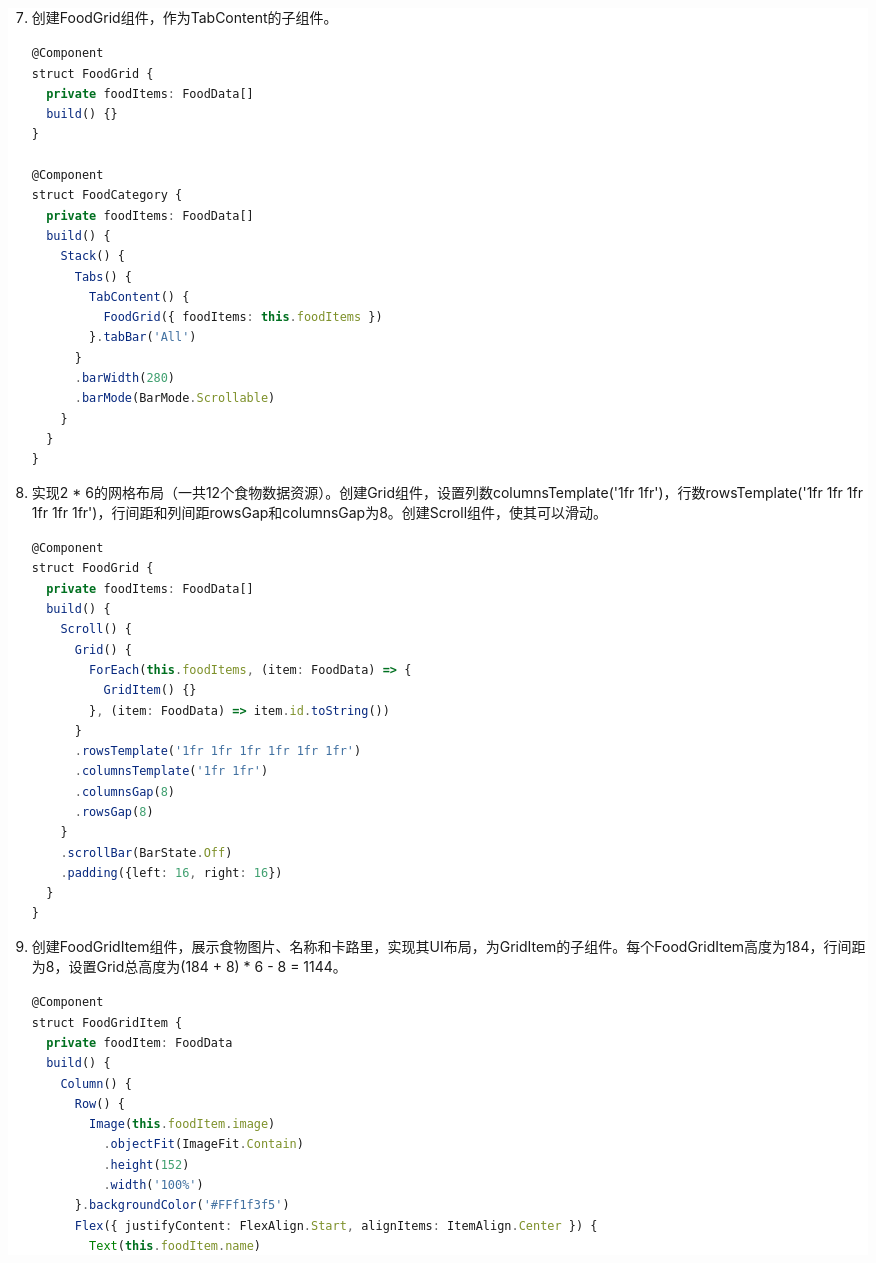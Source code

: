 7. 创建FoodGrid组件，作为TabContent的子组件。
   ```ts
   @Component
   struct FoodGrid {
     private foodItems: FoodData[]
     build() {}
   }

   @Component
   struct FoodCategory {
     private foodItems: FoodData[]
     build() {
       Stack() {
         Tabs() {
           TabContent() {
             FoodGrid({ foodItems: this.foodItems })
           }.tabBar('All')
         }
         .barWidth(280)
         .barMode(BarMode.Scrollable)
       }
     }
   }
   ```

8. 实现2 \* 6的网格布局（一共12个食物数据资源）。创建Grid组件，设置列数columnsTemplate('1fr 1fr')，行数rowsTemplate('1fr 1fr 1fr 1fr 1fr 1fr')，行间距和列间距rowsGap和columnsGap为8。创建Scroll组件，使其可以滑动。
   ```ts
   @Component
   struct FoodGrid {
     private foodItems: FoodData[]
     build() {
       Scroll() {
         Grid() {
           ForEach(this.foodItems, (item: FoodData) => {
             GridItem() {}
           }, (item: FoodData) => item.id.toString())
         }
         .rowsTemplate('1fr 1fr 1fr 1fr 1fr 1fr')
         .columnsTemplate('1fr 1fr')
         .columnsGap(8)
         .rowsGap(8)
       }
       .scrollBar(BarState.Off)
       .padding({left: 16, right: 16})
     }
   }
   ```

9. 创建FoodGridItem组件，展示食物图片、名称和卡路里，实现其UI布局，为GridItem的子组件。每个FoodGridItem高度为184，行间距为8，设置Grid总高度为(184 + 8) \* 6 - 8 = 1144。
   ```ts
   @Component
   struct FoodGridItem {
     private foodItem: FoodData
     build() {
       Column() {
         Row() {
           Image(this.foodItem.image)
             .objectFit(ImageFit.Contain)
             .height(152)
             .width('100%')
         }.backgroundColor('#FFf1f3f5')
         Flex({ justifyContent: FlexAlign.Start, alignItems: ItemAlign.Center }) {
           Text(this.foodItem.name)
   ```